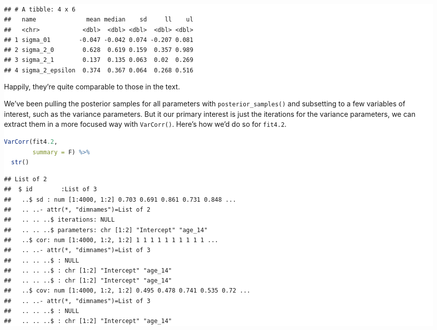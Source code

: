     ## # A tibble: 4 x 6
    ##   name              mean median    sd     ll    ul
    ##   <chr>            <dbl>  <dbl> <dbl>  <dbl> <dbl>
    ## 1 sigma_01        -0.047 -0.042 0.074 -0.207 0.081
    ## 2 sigma_2_0        0.628  0.619 0.159  0.357 0.989
    ## 3 sigma_2_1        0.137  0.135 0.063  0.02  0.269
    ## 4 sigma_2_epsilon  0.374  0.367 0.064  0.268 0.516

Happily, they’re quite comparable to those in the text.

We’ve been pulling the posterior samples for all parameters with
`posterior_samples()` and subsetting to a few variables of interest,
such as the variance parameters. But it our primary interest is just the
iterations for the variance parameters, we can extract them in a more
focused way with `VarCorr()`. Here’s how we’d do so for `fit4.2`.

``` r
VarCorr(fit4.2,
        summary = F) %>% 
  str()
```

    ## List of 2
    ##  $ id        :List of 3
    ##   ..$ sd : num [1:4000, 1:2] 0.703 0.691 0.861 0.731 0.848 ...
    ##   .. ..- attr(*, "dimnames")=List of 2
    ##   .. .. ..$ iterations: NULL
    ##   .. .. ..$ parameters: chr [1:2] "Intercept" "age_14"
    ##   ..$ cor: num [1:4000, 1:2, 1:2] 1 1 1 1 1 1 1 1 1 1 ...
    ##   .. ..- attr(*, "dimnames")=List of 3
    ##   .. .. ..$ : NULL
    ##   .. .. ..$ : chr [1:2] "Intercept" "age_14"
    ##   .. .. ..$ : chr [1:2] "Intercept" "age_14"
    ##   ..$ cov: num [1:4000, 1:2, 1:2] 0.495 0.478 0.741 0.535 0.72 ...
    ##   .. ..- attr(*, "dimnames")=List of 3
    ##   .. .. ..$ : NULL
    ##   .. .. ..$ : chr [1:2] "Intercept" "age_14"